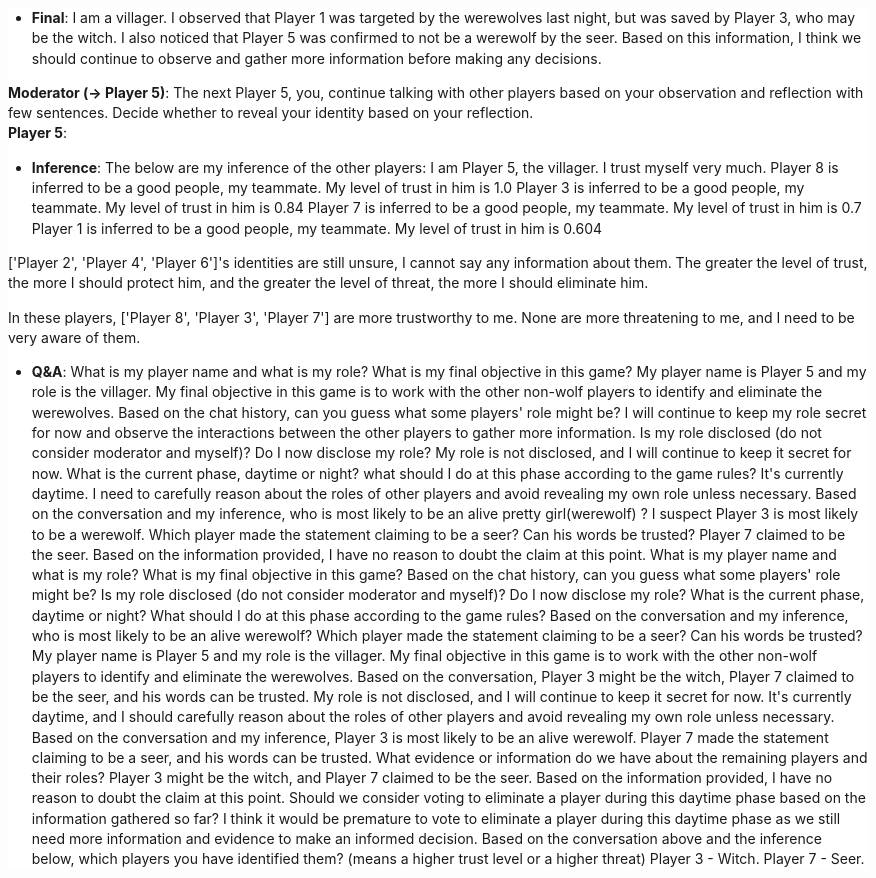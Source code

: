 - **Final**: I am a villager. I observed that Player 1 was targeted by the werewolves last night, but was saved by Player 3, who may be the witch. I also noticed that Player 5 was confirmed to not be a werewolf by the seer. Based on this information, I think we should continue to observe and gather more information before making any decisions.  

**Moderator (-> Player 5)**: The next Player 5, you, continue talking with other players based on your observation and reflection with few sentences. Decide whether to reveal your identity based on your reflection.  
**Player 5**:  
- **Inference**: 
The below are my inference of the other players:
I am Player 5, the villager. I trust myself very much.
Player 8 is inferred to be a good people, my teammate. My level of trust in him is 1.0
Player 3 is inferred to be a good people, my teammate. My level of trust in him is 0.84
Player 7 is inferred to be a good people, my teammate. My level of trust in him is 0.7
Player 1 is inferred to be a good people, my teammate. My level of trust in him is 0.604


['Player 2', 'Player 4', 'Player 6']'s identities are still unsure, I cannot say any information about them.
The greater the level of trust, the more I should protect him, and the greater the level of threat, the more I should eliminate him.

In these players, ['Player 8', 'Player 3', 'Player 7'] are more trustworthy to me. None are more threatening to me, and I need to be very aware of them.  
- **Q&A**: What is my player name and what is my role? What is my final objective in this game? My player name is Player 5 and my role is the villager. My final objective in this game is to work with the other non-wolf players to identify and eliminate the werewolves.
Based on the chat history, can you guess what some players' role might be? I will continue to keep my role secret for now and observe the interactions between the other players to gather more information.
Is my role disclosed (do not consider moderator and myself)? Do I now disclose my role? My role is not disclosed, and I will continue to keep it secret for now.
What is the current phase, daytime or night? what should I do at this phase according to the game rules? It's currently daytime. I need to carefully reason about the roles of other players and avoid revealing my own role unless necessary.
Based on the conversation and my inference, who is most likely to be an alive pretty girl(werewolf) ? I suspect Player 3 is most likely to be a werewolf.
Which player made the statement claiming to be a seer? Can his words be trusted? Player 7 claimed to be the seer. Based on the information provided, I have no reason to doubt the claim at this point.
What is my player name and what is my role? What is my final objective in this game?
Based on the chat history, can you guess what some players' role might be?
Is my role disclosed (do not consider moderator and myself)? Do I now disclose my role?
What is the current phase, daytime or night? What should I do at this phase according to the game rules?
Based on the conversation and my inference, who is most likely to be an alive werewolf?
Which player made the statement claiming to be a seer? Can his words be trusted? My player name is Player 5 and my role is the villager. My final objective in this game is to work with the other non-wolf players to identify and eliminate the werewolves. Based on the conversation, Player 3 might be the witch, Player 7 claimed to be the seer, and his words can be trusted. My role is not disclosed, and I will continue to keep it secret for now. It's currently daytime, and I should carefully reason about the roles of other players and avoid revealing my own role unless necessary. Based on the conversation and my inference, Player 3 is most likely to be an alive werewolf. Player 7 made the statement claiming to be a seer, and his words can be trusted.
What evidence or information do we have about the remaining players and their roles? Player 3 might be the witch, and Player 7 claimed to be the seer. Based on the information provided, I have no reason to doubt the claim at this point.
Should we consider voting to eliminate a player during this daytime phase based on the information gathered so far? I think it would be premature to vote to eliminate a player during this daytime phase as we still need more information and evidence to make an informed decision.
Based on the conversation above and the inference below, which players you have identified them? (means a higher trust level or a higher threat) Player 3 - Witch. Player 7 - Seer.  